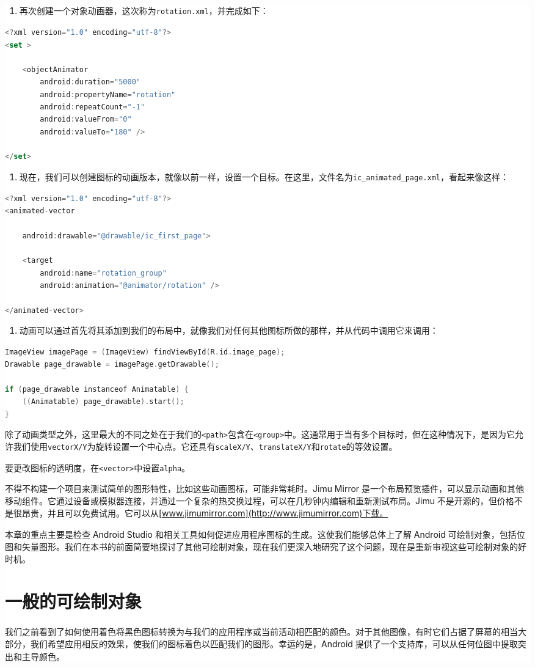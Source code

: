 1.  再次创建一个对象动画器，这次称为`rotation.xml`，并完成如下：

```kt
<?xml version="1.0" encoding="utf-8"?> 
<set > 

    <objectAnimator 
        android:duration="5000" 
        android:propertyName="rotation" 
        android:repeatCount="-1" 
        android:valueFrom="0" 
        android:valueTo="180" /> 

</set> 
```

1.  现在，我们可以创建图标的动画版本，就像以前一样，设置一个目标。在这里，文件名为`ic_animated_page.xml`，看起来像这样：

```kt
<?xml version="1.0" encoding="utf-8"?> 
<animated-vector 

    android:drawable="@drawable/ic_first_page"> 

    <target 
        android:name="rotation_group" 
        android:animation="@animator/rotation" /> 

</animated-vector> 
```

1.  动画可以通过首先将其添加到我们的布局中，就像我们对任何其他图标所做的那样，并从代码中调用它来调用：

```kt
ImageView imagePage = (ImageView) findViewById(R.id.image_page); 
Drawable page_drawable = imagePage.getDrawable(); 

if (page_drawable instanceof Animatable) { 
    ((Animatable) page_drawable).start(); 
} 
```

除了动画类型之外，这里最大的不同之处在于我们的`<path>`包含在`<group>`中。这通常用于当有多个目标时，但在这种情况下，是因为它允许我们使用`vectorX/Y`为旋转设置一个中心点。它还具有`scaleX/Y`、`translateX/Y`和`rotate`的等效设置。

要更改图标的透明度，在`<vector>`中设置`alpha`。

不得不构建一个项目来测试简单的图形特性，比如这些动画图标，可能非常耗时。Jimu Mirror 是一个布局预览插件，可以显示动画和其他移动组件。它通过设备或模拟器连接，并通过一个复杂的热交换过程，可以在几秒钟内编辑和重新测试布局。Jimu 不是开源的，但价格不是很昂贵，并且可以免费试用。它可以从[www.jimumirror.com](http://www.jimumirror.com)下载。

本章的重点主要是检查 Android Studio 和相关工具如何促进应用程序图标的生成。这使我们能够总体上了解 Android 可绘制对象，包括位图和矢量图形。我们在本书的前面简要地探讨了其他可绘制对象，现在我们更深入地研究了这个问题，现在是重新审视这些可绘制对象的好时机。

# 一般的可绘制对象

我们之前看到了如何使用着色将黑色图标转换为与我们的应用程序或当前活动相匹配的颜色。对于其他图像，有时它们占据了屏幕的相当大部分，我们希望应用相反的效果，使我们的图标着色以匹配我们的图形。幸运的是，Android 提供了一个支持库，可以从任何位图中提取突出和主导颜色。
